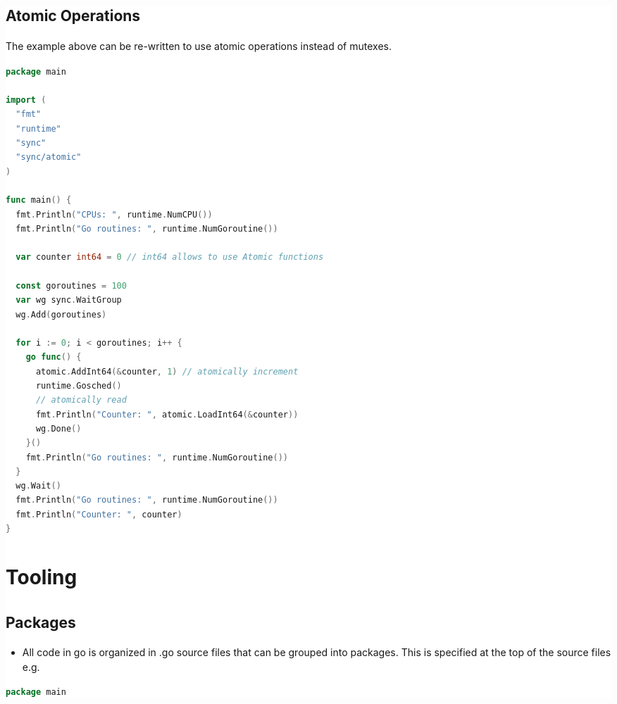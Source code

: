 ## Atomic Operations

The example above can be re-written to use atomic operations instead of mutexes.

```go
package main

import (
  "fmt"
  "runtime"
  "sync"
  "sync/atomic"
)

func main() {
  fmt.Println("CPUs: ", runtime.NumCPU())
  fmt.Println("Go routines: ", runtime.NumGoroutine())

  var counter int64 = 0 // int64 allows to use Atomic functions

  const goroutines = 100
  var wg sync.WaitGroup
  wg.Add(goroutines)

  for i := 0; i < goroutines; i++ {
    go func() {
      atomic.AddInt64(&counter, 1) // atomically increment
      runtime.Gosched()
      // atomically read
      fmt.Println("Counter: ", atomic.LoadInt64(&counter))
      wg.Done()
    }()
    fmt.Println("Go routines: ", runtime.NumGoroutine())
  }
  wg.Wait()
  fmt.Println("Go routines: ", runtime.NumGoroutine())
  fmt.Println("Counter: ", counter)
}
```

# Tooling

## Packages

- All code in go is organized in .go source files that can be grouped into packages. This is specified at the top of the source files e.g.

```go
package main
```
